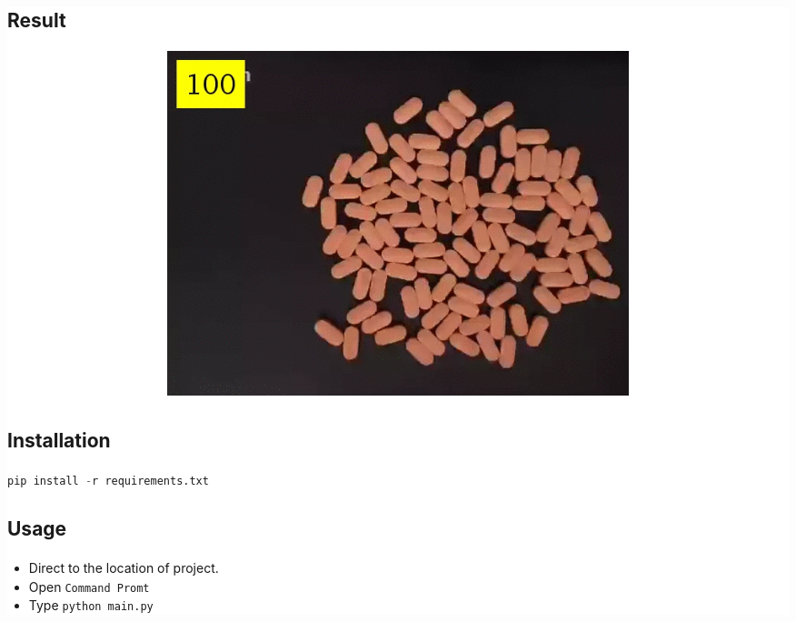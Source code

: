 ## Result

<p align="center"> <img src="images/RESULT.png" width=""> </p>

## Installation

```python
pip install -r requirements.txt
```

## Usage
* Direct to the location of project.
* Open ```Command Promt```
* Type ```python main.py```